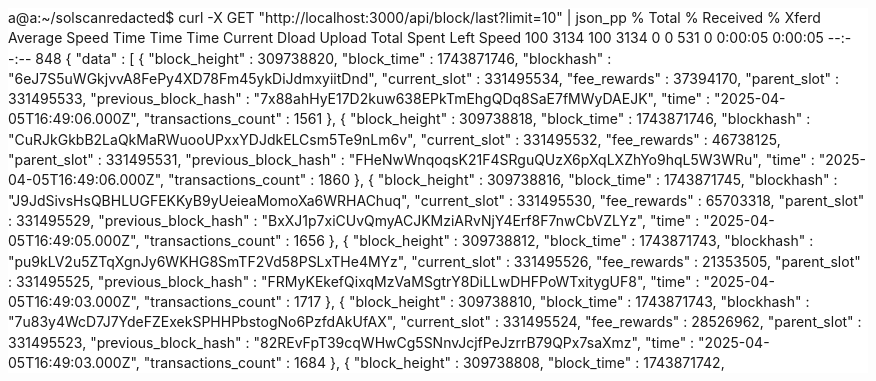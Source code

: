 a@a:~/solscanredacted$ curl -X GET "http://localhost:3000/api/block/last?limit=10" | json_pp
  % Total    % Received % Xferd  Average Speed   Time    Time     Time  Current
                                 Dload  Upload   Total   Spent    Left  Speed
100  3134  100  3134    0     0    531      0  0:00:05  0:00:05 --:--:--   848
{
   "data" : [
      {
         "block_height" : 309738820,
         "block_time" : 1743871746,
         "blockhash" : "6eJ7S5uWGkjvvA8FePy4XD78Fm45ykDiJdmxyiitDnd",
         "current_slot" : 331495534,
         "fee_rewards" : 37394170,
         "parent_slot" : 331495533,
         "previous_block_hash" : "7x88ahHyE17D2kuw638EPkTmEhgQDq8SaE7fMWyDAEJK",
         "time" : "2025-04-05T16:49:06.000Z",
         "transactions_count" : 1561
      },
      {
         "block_height" : 309738818,
         "block_time" : 1743871746,
         "blockhash" : "CuRJkGkbB2LaQkMaRWuooUPxxYDJdkELCsm5Te9nLm6v",
         "current_slot" : 331495532,
         "fee_rewards" : 46738125,
         "parent_slot" : 331495531,
         "previous_block_hash" : "FHeNwWnqoqsK21F4SRguQUzX6pXqLXZhYo9hqL5W3WRu",
         "time" : "2025-04-05T16:49:06.000Z",
         "transactions_count" : 1860
      },
      {
         "block_height" : 309738816,
         "block_time" : 1743871745,
         "blockhash" : "J9JdSivsHsQBHLUGFEKKyB9yUeieaMomoXa6WRHAChuq",
         "current_slot" : 331495530,
         "fee_rewards" : 65703318,
         "parent_slot" : 331495529,
         "previous_block_hash" : "BxXJ1p7xiCUvQmyACJKMziARvNjY4Erf8F7nwCbVZLYz",
         "time" : "2025-04-05T16:49:05.000Z",
         "transactions_count" : 1656
      },
      {
         "block_height" : 309738812,
         "block_time" : 1743871743,
         "blockhash" : "pu9kLV2u5ZTqXgnJy6WKHG8SmTF2Vd58PSLxTHe4MYz",
         "current_slot" : 331495526,
         "fee_rewards" : 21353505,
         "parent_slot" : 331495525,
         "previous_block_hash" : "FRMyKEkefQixqMzVaMSgtrY8DiLLwDHFPoWTxitygUF8",
         "time" : "2025-04-05T16:49:03.000Z",
         "transactions_count" : 1717
      },
      {
         "block_height" : 309738810,
         "block_time" : 1743871743,
         "blockhash" : "7u83y4WcD7J7YdeFZExekSPHHPbstogNo6PzfdAkUfAX",
         "current_slot" : 331495524,
         "fee_rewards" : 28526962,
         "parent_slot" : 331495523,
         "previous_block_hash" : "82REvFpT39cqWHwCg5SNnvJcjfPeJzrrB79QPx7saXmz",
         "time" : "2025-04-05T16:49:03.000Z",
         "transactions_count" : 1684
      },
      {
         "block_height" : 309738808,
         "block_time" : 1743871742,